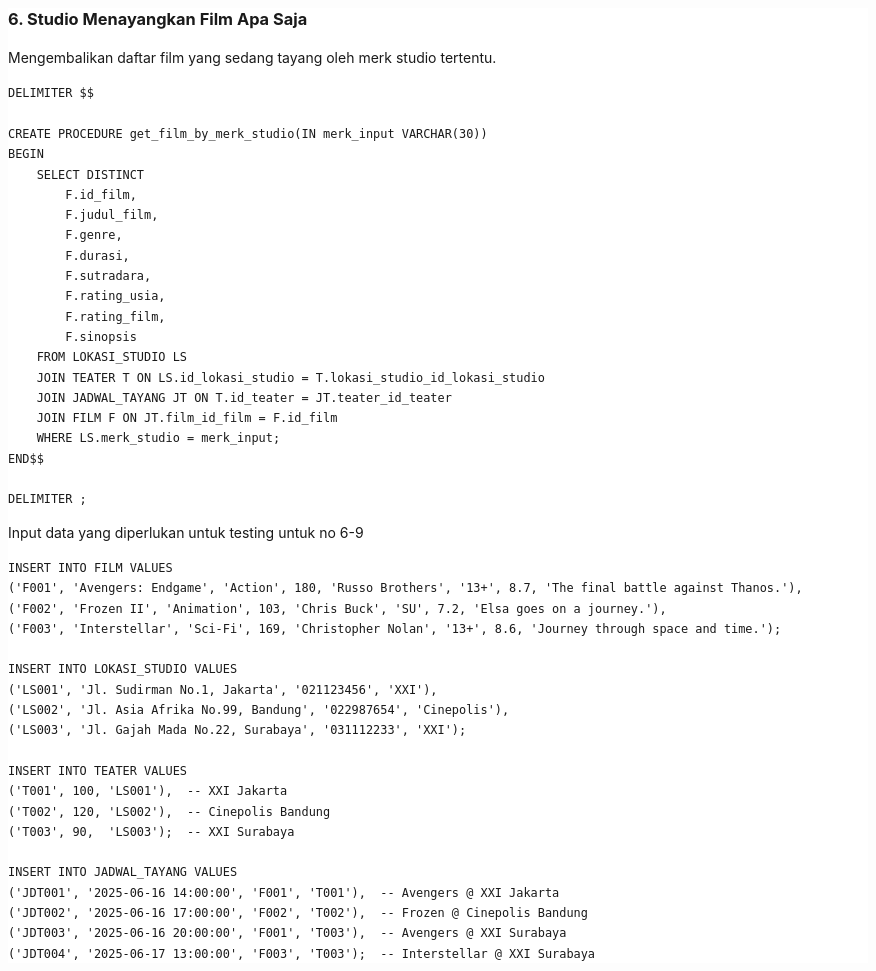 ### 6. Studio Menayangkan Film Apa Saja
Mengembalikan daftar film yang sedang tayang oleh merk studio tertentu.

```
DELIMITER $$

CREATE PROCEDURE get_film_by_merk_studio(IN merk_input VARCHAR(30))
BEGIN
    SELECT DISTINCT 
        F.id_film,
        F.judul_film,
        F.genre,
        F.durasi,
        F.sutradara,
        F.rating_usia,
        F.rating_film,
        F.sinopsis
    FROM LOKASI_STUDIO LS
    JOIN TEATER T ON LS.id_lokasi_studio = T.lokasi_studio_id_lokasi_studio
    JOIN JADWAL_TAYANG JT ON T.id_teater = JT.teater_id_teater
    JOIN FILM F ON JT.film_id_film = F.id_film
    WHERE LS.merk_studio = merk_input;
END$$

DELIMITER ;
```

Input data yang diperlukan untuk testing untuk no 6-9

```
INSERT INTO FILM VALUES
('F001', 'Avengers: Endgame', 'Action', 180, 'Russo Brothers', '13+', 8.7, 'The final battle against Thanos.'),
('F002', 'Frozen II', 'Animation', 103, 'Chris Buck', 'SU', 7.2, 'Elsa goes on a journey.'),
('F003', 'Interstellar', 'Sci-Fi', 169, 'Christopher Nolan', '13+', 8.6, 'Journey through space and time.');

INSERT INTO LOKASI_STUDIO VALUES
('LS001', 'Jl. Sudirman No.1, Jakarta', '021123456', 'XXI'),
('LS002', 'Jl. Asia Afrika No.99, Bandung', '022987654', 'Cinepolis'),
('LS003', 'Jl. Gajah Mada No.22, Surabaya', '031112233', 'XXI');

INSERT INTO TEATER VALUES
('T001', 100, 'LS001'),  -- XXI Jakarta
('T002', 120, 'LS002'),  -- Cinepolis Bandung
('T003', 90,  'LS003');  -- XXI Surabaya

INSERT INTO JADWAL_TAYANG VALUES
('JDT001', '2025-06-16 14:00:00', 'F001', 'T001'),  -- Avengers @ XXI Jakarta
('JDT002', '2025-06-16 17:00:00', 'F002', 'T002'),  -- Frozen @ Cinepolis Bandung
('JDT003', '2025-06-16 20:00:00', 'F001', 'T003'),  -- Avengers @ XXI Surabaya
('JDT004', '2025-06-17 13:00:00', 'F003', 'T003');  -- Interstellar @ XXI Surabaya
```
